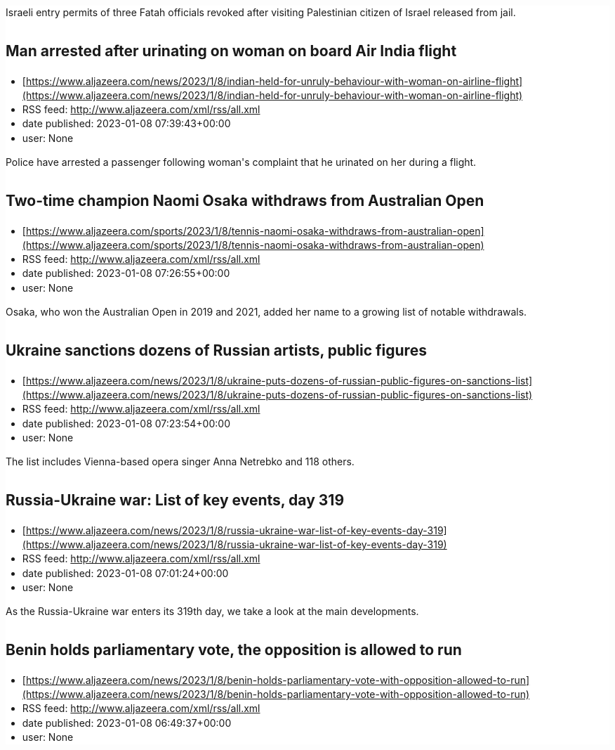 Israeli entry permits of three Fatah officials revoked after visiting Palestinian citizen of Israel released from jail.

## Man arrested after urinating on woman on board Air India flight
 - [https://www.aljazeera.com/news/2023/1/8/indian-held-for-unruly-behaviour-with-woman-on-airline-flight](https://www.aljazeera.com/news/2023/1/8/indian-held-for-unruly-behaviour-with-woman-on-airline-flight)
 - RSS feed: http://www.aljazeera.com/xml/rss/all.xml
 - date published: 2023-01-08 07:39:43+00:00
 - user: None

Police have arrested a passenger following woman&#039;s complaint that he urinated on her during a flight.

## Two-time champion Naomi Osaka withdraws from Australian Open
 - [https://www.aljazeera.com/sports/2023/1/8/tennis-naomi-osaka-withdraws-from-australian-open](https://www.aljazeera.com/sports/2023/1/8/tennis-naomi-osaka-withdraws-from-australian-open)
 - RSS feed: http://www.aljazeera.com/xml/rss/all.xml
 - date published: 2023-01-08 07:26:55+00:00
 - user: None

Osaka, who won the Australian Open in 2019 and 2021, added her name to a growing list of notable withdrawals.

## Ukraine sanctions dozens of Russian artists, public figures
 - [https://www.aljazeera.com/news/2023/1/8/ukraine-puts-dozens-of-russian-public-figures-on-sanctions-list](https://www.aljazeera.com/news/2023/1/8/ukraine-puts-dozens-of-russian-public-figures-on-sanctions-list)
 - RSS feed: http://www.aljazeera.com/xml/rss/all.xml
 - date published: 2023-01-08 07:23:54+00:00
 - user: None

The list includes Vienna-based opera singer Anna Netrebko and 118 others.

## Russia-Ukraine war: List of key events, day 319
 - [https://www.aljazeera.com/news/2023/1/8/russia-ukraine-war-list-of-key-events-day-319](https://www.aljazeera.com/news/2023/1/8/russia-ukraine-war-list-of-key-events-day-319)
 - RSS feed: http://www.aljazeera.com/xml/rss/all.xml
 - date published: 2023-01-08 07:01:24+00:00
 - user: None

As the Russia-Ukraine war enters its 319th day, we take a look at the main developments.

## Benin holds parliamentary vote, the opposition is allowed to run
 - [https://www.aljazeera.com/news/2023/1/8/benin-holds-parliamentary-vote-with-opposition-allowed-to-run](https://www.aljazeera.com/news/2023/1/8/benin-holds-parliamentary-vote-with-opposition-allowed-to-run)
 - RSS feed: http://www.aljazeera.com/xml/rss/all.xml
 - date published: 2023-01-08 06:49:37+00:00
 - user: None
